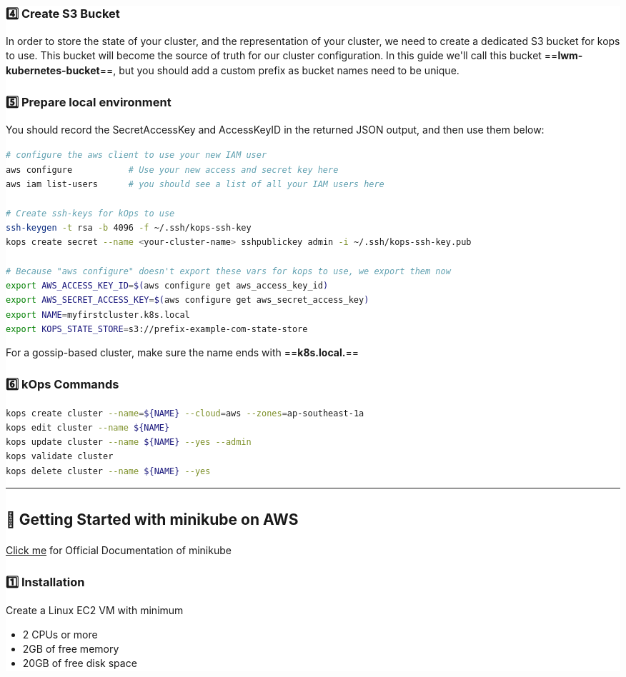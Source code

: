 ### 4️⃣ Create S3 Bucket 

In order to store the state of your cluster, and the representation of your cluster, we need to create a dedicated S3 bucket for kops to use. This bucket will become the source of truth for our cluster configuration. In this guide we'll call this bucket ==**lwm-kubernetes-bucket**==, but you should add a custom prefix as bucket names need to be unique.

### 5️⃣ Prepare local environment 

You should record the SecretAccessKey and AccessKeyID in the returned JSON output, and then use them below:

```bash
# configure the aws client to use your new IAM user
aws configure           # Use your new access and secret key here
aws iam list-users      # you should see a list of all your IAM users here

# Create ssh-keys for kOps to use
ssh-keygen -t rsa -b 4096 -f ~/.ssh/kops-ssh-key
kops create secret --name <your-cluster-name> sshpublickey admin -i ~/.ssh/kops-ssh-key.pub

# Because "aws configure" doesn't export these vars for kops to use, we export them now
export AWS_ACCESS_KEY_ID=$(aws configure get aws_access_key_id)
export AWS_SECRET_ACCESS_KEY=$(aws configure get aws_secret_access_key)
export NAME=myfirstcluster.k8s.local
export KOPS_STATE_STORE=s3://prefix-example-com-state-store
```

For a gossip-based cluster, make sure the name ends with ==**k8s.local.**==

### 6️⃣ kOps Commands

```bash
kops create cluster --name=${NAME} --cloud=aws --zones=ap-southeast-1a
kops edit cluster --name ${NAME}
kops update cluster --name ${NAME} --yes --admin
kops validate cluster
kops delete cluster --name ${NAME} --yes
```

---

## 🔧 Getting Started with minikube on AWS

[Click me](https://minikube.sigs.k8s.io/docs/start/?arch=%2Flinux%2Fx86-64%2Fstable%2Fbinary+download) for Official Documentation of minikube

### 1️⃣ Installation

Create a Linux EC2 VM with minimum  
- 2 CPUs or more 
- 2GB of free memory 
- 20GB of free disk space
